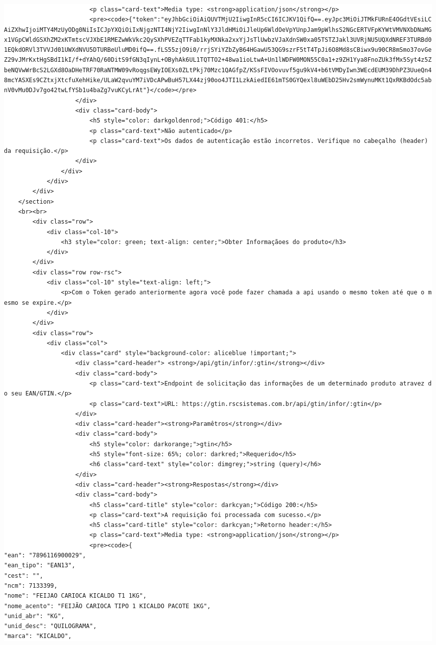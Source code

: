                             <p class="card-text">Media type: <strong>application/json</strong></p>
                            <pre><code>{"token":"eyJhbGciOiAiQUVTMjU2IiwgInR5cCI6ICJKV1QifQ==.eyJpc3MiOiJTMkFURnE4OGdtVEsiLCAiZXhwIjoiMTY4MzUyODg0NiIsICJpYXQiOiIxNjgzNTI4NjY2IiwgInNlY3JldHMiOiJleUp6WldOeVpYUnpJam9pWlhsS2NGcERTVFpKYWtVMVNXbDNaMGx1VGpCWldGSXhZM2xKTmtscVJXbE1RMEZwWkVkc2QySXhPVEZqTTFab1kyMXNka2xxYjJsTlUwbzVJaXdnSW0xa05TSTZJakl3UVRjNU5UQXdNREF3TURBd01EQkdORVl3TVVJd01UWXdNVU5DTURBeUluMD0ifQ==.fLS55zjO9i0/rrjSYiYZbZyB64HGawU53QG9szrF5tT4TpJi6O8Md8sCBiwx9u90CR8mSmo37ovGeZ29vJMrKxtHgSBdI1kI/f+dYAhQ/60DitS9fGN3qIynL+OByhAk6UL1TQTTO2+48wa1ioLtwA+Un1lWDFW0MON55C0a1+z9ZH1Yya8FnoZUk3fMx5Syt4z5ZbeNQVwWrBcS2LGXd8OaDHeTRF70RaNTMW09vRoqgsEWyIOEXs0ZLtPkj70Mzc1QAGfpZ/KSsFIVOovuvf5gu9kV4+b6tVMDyIwn3WEcdEUM39DhPZ3UueQn48mcYASXEs9CZtxjXtcfuXehHike/ULaW2qvuYM7iVDcAPwBuH57LX44zj90oo4JTI1LzkAiedIE61mTS0GYQexl8uWEbD25Hv2smWynuMKt1QxRKBdOdc5abnV0vMu0DJv7go42twLfYSb1u4baZg7vuKCyLrAt"}</code></pre>
                        </div>
                        <div class="card-body">
                            <h5 style="color: darkgoldenrod;">Código 401:</h5>
                            <p class="card-text">Não autenticado</p>
                            <p class="card-text">Os dados de autenticação estão incorretos. Verifique no cabeçalho (header) da requisição.</p>
                        </div>
                    </div>
                </div>
            </div>
        </section>
        <br><br>
            <div class="row">
                <div class="col-10">
                    <h3 style="color: green; text-align: center;">Obter Informaçãoes do produto</h3>
                </div>
            </div>
            <div class="row row-rsc">
                <div class="col-10" style="text-align: left;">
                    <p>Com o Token gerado anteriormente agora você pode fazer chamada a api usando o mesmo token até que o mesmo se expire.</p>
                </div>
            </div>
            <div class="row">
                <div class="col">
                    <div class="card" style="background-color: aliceblue !important;">
                        <div class="card-header"> <strong>/api/gtin/infor/:gtin</strong></div>
                        <div class="card-body">
                            <p class="card-text">Endpoint de solicitação das informações de um determinado produto atravez do seu EAN/GTIN.</p>
                            <p class="card-text">URL: https://gtin.rscsistemas.com.br/api/gtin/infor/:gtin</p>
                        </div>
                        <div class="card-header"><strong>Paramêtros</strong></div>
                        <div class="card-body">
                            <h5 style="color: darkorange;">gtin</h5>
                            <h5 style="font-size: 65%; color: darkred;">Requerido</h5>
                            <h6 class="card-text" style="color: dimgrey;">string (query)</h6>
                        </div>
                        <div class="card-header"><strong>Respostas</strong></div>
                        <div class="card-body">
                            <h5 class="card-title" style="color: darkcyan;">Código 200:</h5>
                            <p class="card-text">A requisição foi processada com sucesso.</p>
                            <h5 class="card-title" style="color: darkcyan;">Retorno header:</h5>
                            <p class="card-text">Media type: <strong>application/json</strong></p>
                            <pre><code>{
    "ean": "7896116900029",
    "ean_tipo": "EAN13",
    "cest": "",
    "ncm": 7133399,
    "nome": "FEIJAO CARIOCA KICALDO T1 1KG",
    "nome_acento": "FEIJÃO CARIOCA TIPO 1 KICALDO PACOTE 1KG",
    "unid_abr": "KG",
    "unid_desc": "QUILOGRAMA",
    "marca": "KICALDO",